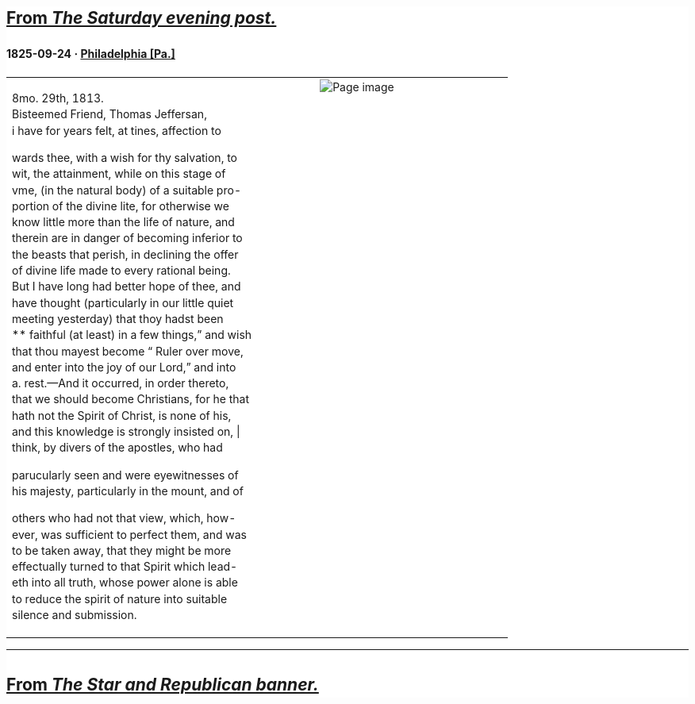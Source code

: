 
## [From _The Saturday evening post._](https://archive.org/details/sim_saturday-evening-post_1825-09-24_4_39/page/n1/mode/1up?view=theater)

#### 1825-09-24 &middot; [Philadelphia [Pa.]](http://dbpedia.org/resource/Philadelphia)

<table style="width: 100%;"><tr><td style="width: 50%">

  
8mo. 29th, 1813.  
Bisteemed Friend, Thomas Jeffersan,  
i have for years felt, at tines, affection to  
  
wards thee, with a wish for thy salvation, to  
wit, the attainment, while on this stage of  
vme, (in the natural body) of a suitable pro-  
portion of the divine lite, for otherwise we  
know little more than the life of nature, and  
therein are in danger of becoming inferior to  
the beasts that perish, in declining the offer  
of divine life made to every rational being.  
But I have long had better hope of thee, and  
have thought (particularly in our little quiet  
meeting yesterday) that thoy hadst been  
** faithful (at least) in a few things,” and wish  
that thou mayest become “ Ruler over move,  
and enter into the joy of our Lord,” and into  
a. rest.—And it occurred, in order thereto,  
that we should become Christians, for he that  
hath not the Spirit of Christ, is none of his,  
and this knowledge is strongly insisted on, |  
think, by divers of the apostles, who had  
  
parucularly seen and were eyewitnesses of  
his majesty, particularly in the mount, and of  
  
others who had not that view, which, how-  
ever, was sufficient to perfect them, and was  
to be taken away, that they might be more  
effectually turned to that Spirit which lead-  
eth into all truth, whose power alone is able  
to reduce the spirit of nature into suitable  
silence and submission.
</td><td style="width: 50%; max-height: 75%; margin: auto; display: block;">
<img alt="Page image" src="https://iiif.archive.org/image/iiif/2/sim_saturday-evening-post_1825-09-24_4_39%2Fsim_saturday-evening-post_1825-09-24_4_39_jp2.zip%2Fsim_saturday-evening-post_1825-09-24_4_39_jp2%2Fsim_saturday-evening-post_1825-09-24_4_39_0001.jp2/pct:10.789473684210526,63.58410149667955,13.68421052631579,15.561502626623055/,600/0/default.jpg"/>
</td>
</tr></table>

---

## [From _The Star and Republican banner._](https://panewsarchive.psu.edu/lccn/sn86081069/1836-11-21/ed-1/seq-2/)
